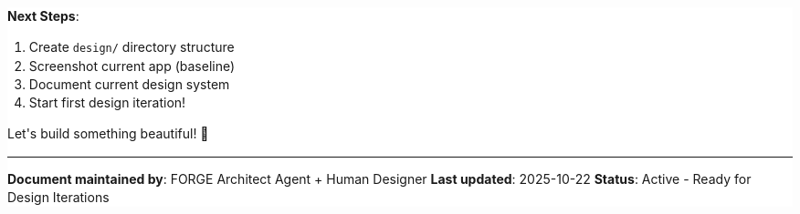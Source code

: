 
**Next Steps**:
1. Create `design/` directory structure
2. Screenshot current app (baseline)
3. Document current design system
4. Start first design iteration!

Let's build something beautiful! 🎨

---

**Document maintained by**: FORGE Architect Agent + Human Designer
**Last updated**: 2025-10-22
**Status**: Active - Ready for Design Iterations
